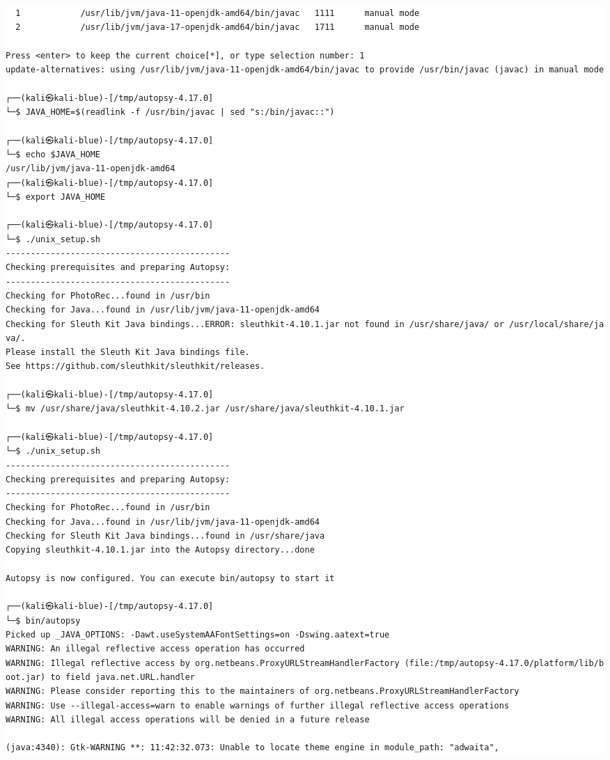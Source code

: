 ```text
  1            /usr/lib/jvm/java-11-openjdk-amd64/bin/javac   1111      manual mode
  2            /usr/lib/jvm/java-17-openjdk-amd64/bin/javac   1711      manual mode

Press <enter> to keep the current choice[*], or type selection number: 1
update-alternatives: using /usr/lib/jvm/java-11-openjdk-amd64/bin/javac to provide /usr/bin/javac (javac) in manual mode

┌──(kali㉿kali-blue)-[/tmp/autopsy-4.17.0]
└─$ JAVA_HOME=$(readlink -f /usr/bin/javac | sed "s:/bin/javac::")
                                                                                  
┌──(kali㉿kali-blue)-[/tmp/autopsy-4.17.0]
└─$ echo $JAVA_HOME 
/usr/lib/jvm/java-11-openjdk-amd64                                                                                                                     
┌──(kali㉿kali-blue)-[/tmp/autopsy-4.17.0]
└─$ export JAVA_HOME

┌──(kali㉿kali-blue)-[/tmp/autopsy-4.17.0]
└─$ ./unix_setup.sh 
---------------------------------------------
Checking prerequisites and preparing Autopsy:
---------------------------------------------
Checking for PhotoRec...found in /usr/bin
Checking for Java...found in /usr/lib/jvm/java-11-openjdk-amd64
Checking for Sleuth Kit Java bindings...ERROR: sleuthkit-4.10.1.jar not found in /usr/share/java/ or /usr/local/share/java/.
Please install the Sleuth Kit Java bindings file.
See https://github.com/sleuthkit/sleuthkit/releases.

┌──(kali㉿kali-blue)-[/tmp/autopsy-4.17.0]
└─$ mv /usr/share/java/sleuthkit-4.10.2.jar /usr/share/java/sleuthkit-4.10.1.jar

┌──(kali㉿kali-blue)-[/tmp/autopsy-4.17.0]
└─$ ./unix_setup.sh                             
---------------------------------------------
Checking prerequisites and preparing Autopsy:
---------------------------------------------
Checking for PhotoRec...found in /usr/bin
Checking for Java...found in /usr/lib/jvm/java-11-openjdk-amd64
Checking for Sleuth Kit Java bindings...found in /usr/share/java
Copying sleuthkit-4.10.1.jar into the Autopsy directory...done

Autopsy is now configured. You can execute bin/autopsy to start it
                                                                                                                                                     
┌──(kali㉿kali-blue)-[/tmp/autopsy-4.17.0]
└─$ bin/autopsy
Picked up _JAVA_OPTIONS: -Dawt.useSystemAAFontSettings=on -Dswing.aatext=true
WARNING: An illegal reflective access operation has occurred
WARNING: Illegal reflective access by org.netbeans.ProxyURLStreamHandlerFactory (file:/tmp/autopsy-4.17.0/platform/lib/boot.jar) to field java.net.URL.handler
WARNING: Please consider reporting this to the maintainers of org.netbeans.ProxyURLStreamHandlerFactory
WARNING: Use --illegal-access=warn to enable warnings of further illegal reflective access operations
WARNING: All illegal access operations will be denied in a future release

(java:4340): Gtk-WARNING **: 11:42:32.073: Unable to locate theme engine in module_path: "adwaita",              
```
